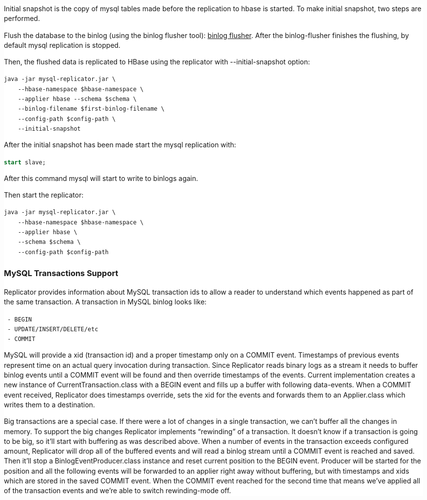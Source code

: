 Initial snapshot is the copy of mysql tables made before the replication to hbase
is started. To make initial snapshot, two steps are performed.

Flush the database to the binlog (using the binlog flusher tool): [binlog flusher](https://github.com/mysql-time-machine/replicator/tree/master/binlog-flusher). After the binlog-flusher finishes the flushing, by default mysql replication is stopped.

Then, the flushed data is replicated to HBase using the replicator
with --initial-snapshot option:

````
java -jar mysql-replicator.jar \
    --hbase-namespace $hbase-namespace \
    --applier hbase --schema $schema \
    --binlog-filename $first-binlog-filename \
    --config-path $config-path \
    --initial-snapshot
````

After the initial snapshot has been made start the mysql replication with:

````SQL
start slave;
````

After this command mysql will start to write to binlogs again.

Then start the replicator:

````
java -jar mysql-replicator.jar \
    --hbase-namespace $hbase-namespace \
    --applier hbase \
    --schema $schema \
    --config-path $config-path
````

### MySQL Transactions Support
Replicator provides information about MySQL transaction ids to allow a reader to understand which events happened as part of the same transaction. A transaction in MySQL binlog looks like:
````
 - BEGIN
 - UPDATE/INSERT/DELETE/etc
 - COMMIT
````
MySQL will provide a xid (transaction id) and a proper timestamp only on a COMMIT event. Timestamps of previous events represent time on an actual query invocation during transaction. Since Replicator reads binary logs as a stream it needs to buffer binlog events until a COMMIT event will be found and then override timestamps of the events. Current implementation creates a new instance of CurrentTransaction.class with a BEGIN event and fills up a buffer with following data-events. When a COMMIT event received, Replicator does timestamps override, sets the xid for the events and forwards them to an Applier.class which writes them to a destination.

Big transactions are a special case. If there were a lot of changes in a single transaction, we can’t buffer all the changes in memory. To support the big changes Replicator implements “rewinding” of a transaction. It doesn’t know if a transaction is going to be big, so it’ll start with buffering as was described above. When a number of events in the transaction exceeds configured amount, Replicator will drop all of the buffered events and will read a binlog stream until a COMMIT event is reached and saved. Then it’ll stop a BinlogEventProducer.class instance and reset current position to the BEGIN event. Producer will be started for the position and all the following events will be forwarded to an applier right away without buffering, but with timestamps and xids which are stored in the saved COMMIT event. When the COMMIT event reached for the second time that means we’ve applied all of the transaction events and we’re able to switch rewinding-mode off.
